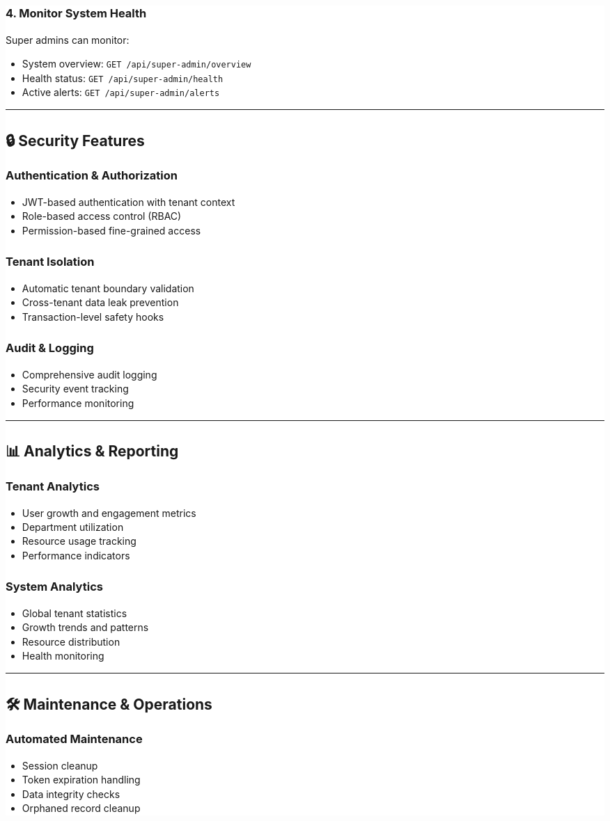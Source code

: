 ### 4. Monitor System Health
Super admins can monitor:
- System overview: `GET /api/super-admin/overview`
- Health status: `GET /api/super-admin/health`
- Active alerts: `GET /api/super-admin/alerts`

---

## 🔒 Security Features

### Authentication & Authorization
- JWT-based authentication with tenant context
- Role-based access control (RBAC)
- Permission-based fine-grained access

### Tenant Isolation
- Automatic tenant boundary validation
- Cross-tenant data leak prevention
- Transaction-level safety hooks

### Audit & Logging
- Comprehensive audit logging
- Security event tracking
- Performance monitoring

---

## 📊 Analytics & Reporting

### Tenant Analytics
- User growth and engagement metrics
- Department utilization
- Resource usage tracking
- Performance indicators

### System Analytics
- Global tenant statistics
- Growth trends and patterns
- Resource distribution
- Health monitoring

---

## 🛠️ Maintenance & Operations

### Automated Maintenance
- Session cleanup
- Token expiration handling
- Data integrity checks
- Orphaned record cleanup
